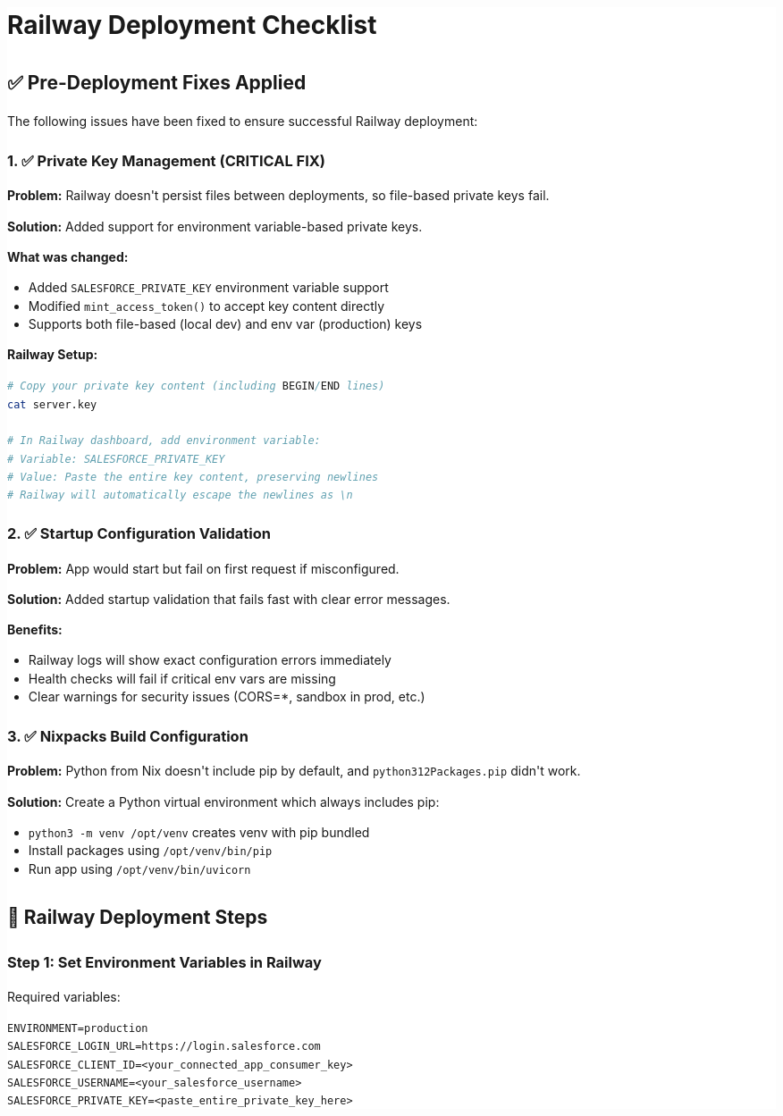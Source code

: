 # Railway Deployment Checklist

## ✅ Pre-Deployment Fixes Applied

The following issues have been fixed to ensure successful Railway deployment:

### 1. ✅ Private Key Management (CRITICAL FIX)
**Problem:** Railway doesn't persist files between deployments, so file-based private keys fail.

**Solution:** Added support for environment variable-based private keys.

**What was changed:**
- Added `SALESFORCE_PRIVATE_KEY` environment variable support
- Modified `mint_access_token()` to accept key content directly
- Supports both file-based (local dev) and env var (production) keys

**Railway Setup:**
```bash
# Copy your private key content (including BEGIN/END lines)
cat server.key

# In Railway dashboard, add environment variable:
# Variable: SALESFORCE_PRIVATE_KEY
# Value: Paste the entire key content, preserving newlines
# Railway will automatically escape the newlines as \n
```

### 2. ✅ Startup Configuration Validation
**Problem:** App would start but fail on first request if misconfigured.

**Solution:** Added startup validation that fails fast with clear error messages.

**Benefits:**
- Railway logs will show exact configuration errors immediately
- Health checks will fail if critical env vars are missing
- Clear warnings for security issues (CORS=*, sandbox in prod, etc.)

### 3. ✅ Nixpacks Build Configuration
**Problem:** Python from Nix doesn't include pip by default, and `python312Packages.pip` didn't work.

**Solution:** Create a Python virtual environment which always includes pip:
- `python3 -m venv /opt/venv` creates venv with pip bundled
- Install packages using `/opt/venv/bin/pip`
- Run app using `/opt/venv/bin/uvicorn`

## 🚀 Railway Deployment Steps

### Step 1: Set Environment Variables in Railway

Required variables:
```
ENVIRONMENT=production
SALESFORCE_LOGIN_URL=https://login.salesforce.com
SALESFORCE_CLIENT_ID=<your_connected_app_consumer_key>
SALESFORCE_USERNAME=<your_salesforce_username>
SALESFORCE_PRIVATE_KEY=<paste_entire_private_key_here>
```
